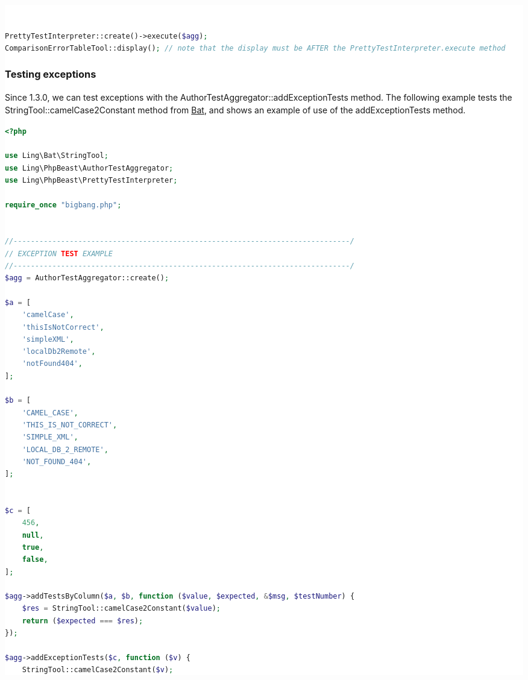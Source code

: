 ```php


PrettyTestInterpreter::create()->execute($agg);
ComparisonErrorTableTool::display(); // note that the display must be AFTER the PrettyTestInterpreter.execute method
```






### Testing exceptions 


Since 1.3.0, we can test exceptions with the AuthorTestAggregator::addExceptionTests method.
The following example tests the StringTool::camelCase2Constant method from [Bat](https://github.com/lingtalfi/Bat), 
and shows an example of use of the addExceptionTests method.


```php
<?php

use Ling\Bat\StringTool;
use Ling\PhpBeast\AuthorTestAggregator;
use Ling\PhpBeast\PrettyTestInterpreter;

require_once "bigbang.php";


//------------------------------------------------------------------------------/
// EXCEPTION TEST EXAMPLE
//------------------------------------------------------------------------------/
$agg = AuthorTestAggregator::create();

$a = [
    'camelCase',
    'thisIsNotCorrect',
    'simpleXML',
    'localDb2Remote',
    'notFound404',
];

$b = [
    'CAMEL_CASE',
    'THIS_IS_NOT_CORRECT',
    'SIMPLE_XML',
    'LOCAL_DB_2_REMOTE',
    'NOT_FOUND_404',
];


$c = [
    456,
    null,
    true,
    false,
];

$agg->addTestsByColumn($a, $b, function ($value, $expected, &$msg, $testNumber) {
    $res = StringTool::camelCase2Constant($value);
    return ($expected === $res);
});

$agg->addExceptionTests($c, function ($v) {
    StringTool::camelCase2Constant($v);
```
